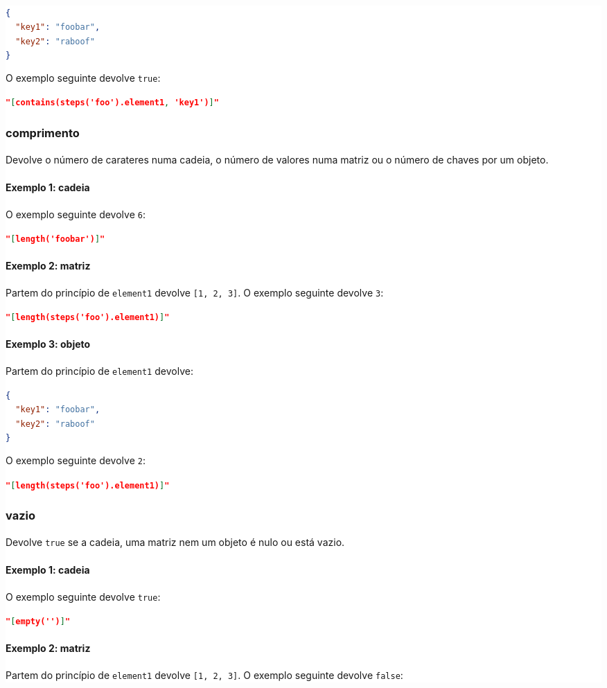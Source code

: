 ```json
{
  "key1": "foobar",
  "key2": "raboof"
}
```

O exemplo seguinte devolve `true`:

```json
"[contains(steps('foo').element1, 'key1')]"
```

### <a name="length"></a>comprimento
Devolve o número de carateres numa cadeia, o número de valores numa matriz ou o número de chaves por um objeto.

#### <a name="example-1-string"></a>Exemplo 1: cadeia
O exemplo seguinte devolve `6`:

```json
"[length('foobar')]"
```

#### <a name="example-2-array"></a>Exemplo 2: matriz
Partem do princípio de `element1` devolve `[1, 2, 3]`. O exemplo seguinte devolve `3`:

```json
"[length(steps('foo').element1)]"
```

#### <a name="example-3-object"></a>Exemplo 3: objeto
Partem do princípio de `element1` devolve:

```json
{
  "key1": "foobar",
  "key2": "raboof"
}
```

O exemplo seguinte devolve `2`:

```json
"[length(steps('foo').element1)]"
```

### <a name="empty"></a>vazio
Devolve `true` se a cadeia, uma matriz nem um objeto é nulo ou está vazio.

#### <a name="example-1-string"></a>Exemplo 1: cadeia
O exemplo seguinte devolve `true`:

```json
"[empty('')]"
```

#### <a name="example-2-array"></a>Exemplo 2: matriz
Partem do princípio de `element1` devolve `[1, 2, 3]`. O exemplo seguinte devolve `false`:
